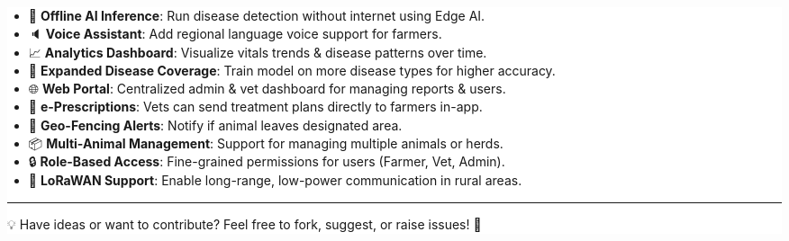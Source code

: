- 🧠 **Offline AI Inference**: Run disease detection without internet using Edge AI.
- 🔈 **Voice Assistant**: Add regional language voice support for farmers.
- 📈 **Analytics Dashboard**: Visualize vitals trends & disease patterns over time.
- 🧬 **Expanded Disease Coverage**: Train model on more disease types for higher accuracy.
- 🌐 **Web Portal**: Centralized admin & vet dashboard for managing reports & users.
- 💊 **e-Prescriptions**: Vets can send treatment plans directly to farmers in-app.
- 📍 **Geo-Fencing Alerts**: Notify if animal leaves designated area.
- 📦 **Multi-Animal Management**: Support for managing multiple animals or herds.
- 🔒 **Role-Based Access**: Fine-grained permissions for users (Farmer, Vet, Admin).
- 📡 **LoRaWAN Support**: Enable long-range, low-power communication in rural areas.

---

💡 Have ideas or want to contribute? Feel free to fork, suggest, or raise issues! 🚀

